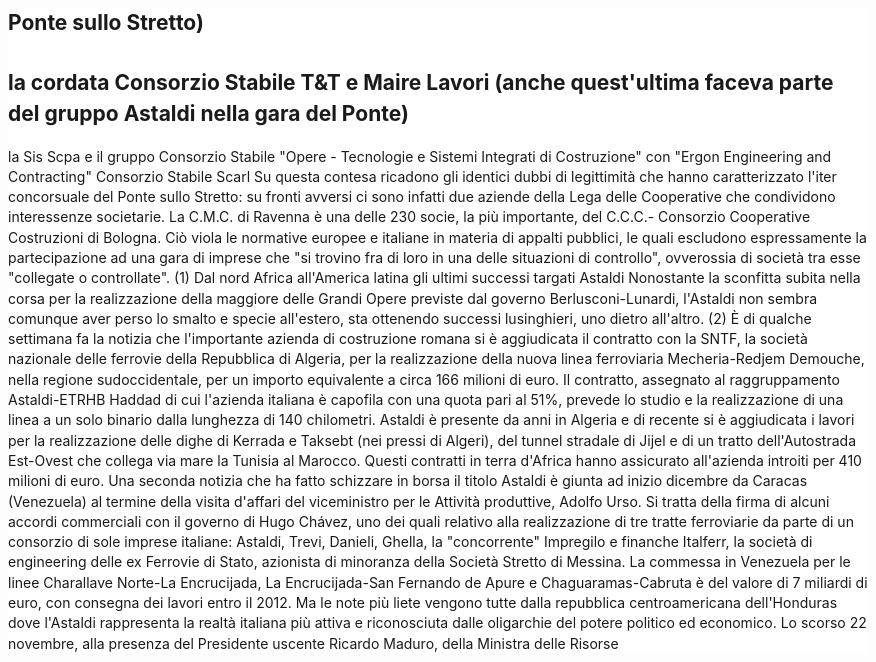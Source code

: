 Ponte sullo Stretto)
-
la cordata Consorzio
Stabile T&T e Maire Lavori (anche quest'ultima faceva parte del
gruppo Astaldi nella gara del Ponte)
-
la Sis Scpa e il gruppo
Consorzio Stabile "Opere - Tecnologie e Sistemi Integrati di
Costruzione" con "Ergon Engineering and Contracting" Consorzio
Stabile Scarl
Su questa contesa ricadono gli
identici dubbi di legittimità che hanno caratterizzato l'iter concorsuale
del Ponte sullo Stretto:
su fronti avversi ci sono
infatti due aziende della Lega delle Cooperative che condividono
interessenze societarie. La C.M.C. di Ravenna è una delle 230 socie, la
più importante, del C.C.C.- Consorzio Cooperative Costruzioni di
Bologna.
Ciò viola le normative europee e
italiane in materia di appalti pubblici, le quali escludono espressamente la
partecipazione ad una gara di imprese che "si trovino fra di loro in una
delle situazioni di controllo", ovverossia di società tra esse "collegate o
controllate". (1)
Dal nord Africa
all'America latina gli ultimi successi targati Astaldi
Nonostante la sconfitta subita nella corsa per la realizzazione della
maggiore delle Grandi Opere previste dal governo Berlusconi-Lunardi, l'Astaldi
non sembra comunque aver perso lo smalto e specie all'estero, sta ottenendo
successi lusinghieri, uno dietro all'altro. (2)
È di qualche settimana fa la notizia che l'importante azienda di costruzione
romana si è aggiudicata il contratto con la SNTF, la società nazionale delle
ferrovie della Repubblica di Algeria, per la realizzazione della nuova linea
ferroviaria Mecheria-Redjem Demouche, nella regione sudoccidentale, per un
importo equivalente a circa 166 milioni di euro.
Il contratto, assegnato al
raggruppamento Astaldi-ETRHB Haddad di cui l'azienda italiana è capofila con
una quota pari al 51%, prevede lo studio e la realizzazione di una linea a
un solo binario dalla lunghezza di 140 chilometri.
Astaldi è presente da anni in
Algeria e di recente si è aggiudicata i lavori per la realizzazione delle
dighe di Kerrada e Taksebt (nei pressi di Algeri), del tunnel stradale di
Jijel e di un tratto dell'Autostrada Est-Ovest che collega via mare la
Tunisia al Marocco. Questi contratti in terra d'Africa hanno assicurato
all'azienda introiti per 410 milioni di euro.
Una seconda notizia che ha fatto schizzare in borsa il titolo Astaldi è
giunta ad inizio dicembre da Caracas (Venezuela) al termine della visita
d'affari del viceministro per le Attività produttive, Adolfo Urso.
Si tratta della firma di alcuni
accordi commerciali con il governo di Hugo Chávez, uno dei quali
relativo alla realizzazione di tre tratte ferroviarie da parte di un
consorzio di sole imprese italiane:
Astaldi, Trevi, Danieli,
Ghella, la "concorrente" Impregilo e finanche Italferr, la società di
engineering delle ex Ferrovie di Stato, azionista di minoranza della
Società Stretto di Messina.
La commessa in Venezuela per le
linee Charallave Norte-La Encrucijada, La Encrucijada-San Fernando de Apure
e Chaguaramas-Cabruta è del valore di 7 miliardi di euro, con consegna dei
lavori entro il 2012.
Ma le note più liete vengono tutte dalla repubblica centroamericana
dell'Honduras dove l'Astaldi rappresenta la realtà italiana più attiva e
riconosciuta dalle oligarchie del potere politico ed economico.
Lo scorso 22 novembre, alla
presenza del Presidente uscente Ricardo Maduro, della Ministra delle Risorse